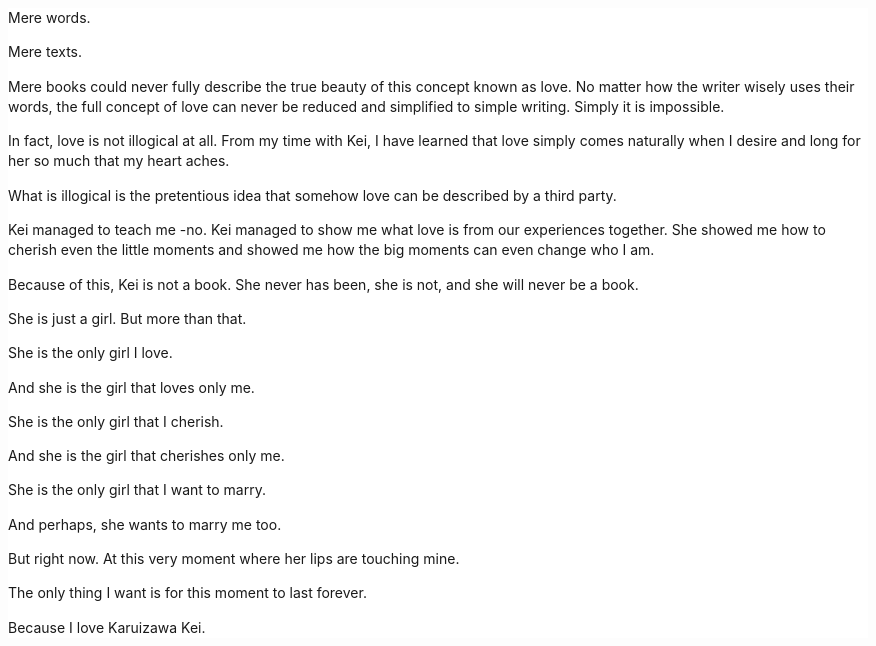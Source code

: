 <p>Mere words.</p>

<p>Mere texts.</p>

<p>Mere books could never fully describe the true beauty of this concept known as love. No matter how the writer wisely uses their words, the full concept of love can never be reduced and simplified to simple writing. Simply it is impossible.</p>

<p>In fact, love is not illogical at all. From my time with Kei, I have learned that love simply comes naturally when I desire and long for her so much that my heart aches.</p>

<p>What is illogical is the pretentious idea that somehow love can be described by a third party.</p>

<p>Kei managed to teach me -no. Kei managed to show me what love is from our experiences together. She showed me how to cherish even the little moments and showed me how the big moments can even change who I am.</p>

<p>Because of this, Kei is not a book. She never has been, she is not, and she will never be a book.</p>

<p>She is just a girl. But more than that.</p>

<p>She is the only girl I love.</p>

<p>And she is the girl that loves only me.</p>

<p>She is the only girl that I cherish.</p>

<p>And she is the girl that cherishes only me.</p>

<p>She is the only girl that I want to marry.</p>

<p>And perhaps, she wants to marry me too.</p>

<p>But right now. At this very moment where her lips are touching mine.</p>

<p>The only thing I want is for this moment to last forever.</p>

<p>Because I love Karuizawa Kei.</p>

